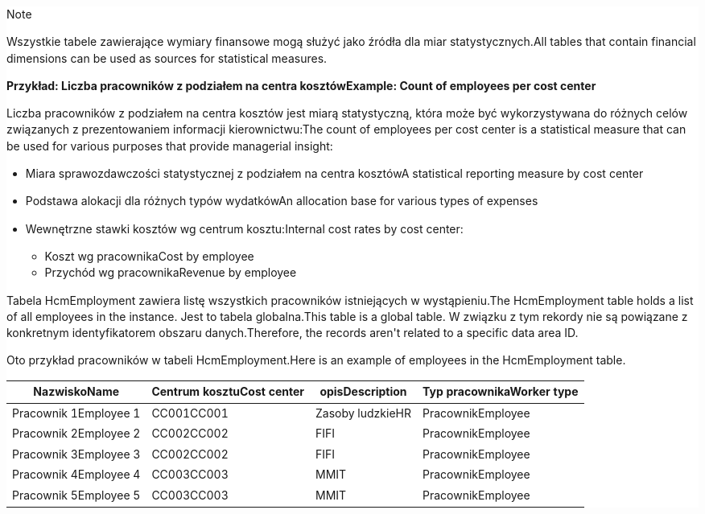 > [!NOTE]
> <span data-ttu-id="d4fdd-163">Wszystkie tabele zawierające wymiary finansowe mogą służyć jako źródła dla miar statystycznych.</span><span class="sxs-lookup"><span data-stu-id="d4fdd-163">All tables that contain financial dimensions can be used as sources for statistical measures.</span></span>

<span data-ttu-id="d4fdd-164">**Przykład: Liczba pracowników z podziałem na centra kosztów**</span><span class="sxs-lookup"><span data-stu-id="d4fdd-164">**Example: Count of employees per cost center**</span></span>

<span data-ttu-id="d4fdd-165">Liczba pracowników z podziałem na centra kosztów jest miarą statystyczną, która może być wykorzystywana do różnych celów związanych z prezentowaniem informacji kierownictwu:</span><span class="sxs-lookup"><span data-stu-id="d4fdd-165">The count of employees per cost center is a statistical measure that can be used for various purposes that provide managerial insight:</span></span>

- <span data-ttu-id="d4fdd-166">Miara sprawozdawczości statystycznej z podziałem na centra kosztów</span><span class="sxs-lookup"><span data-stu-id="d4fdd-166">A statistical reporting measure by cost center</span></span>
- <span data-ttu-id="d4fdd-167">Podstawa alokacji dla różnych typów wydatków</span><span class="sxs-lookup"><span data-stu-id="d4fdd-167">An allocation base for various types of expenses</span></span>
- <span data-ttu-id="d4fdd-168">Wewnętrzne stawki kosztów wg centrum kosztu:</span><span class="sxs-lookup"><span data-stu-id="d4fdd-168">Internal cost rates by cost center:</span></span>

    - <span data-ttu-id="d4fdd-169">Koszt wg pracownika</span><span class="sxs-lookup"><span data-stu-id="d4fdd-169">Cost by employee</span></span>
    - <span data-ttu-id="d4fdd-170">Przychód wg pracownika</span><span class="sxs-lookup"><span data-stu-id="d4fdd-170">Revenue by employee</span></span>

<span data-ttu-id="d4fdd-171">Tabela HcmEmployment zawiera listę wszystkich pracowników istniejących w wystąpieniu.</span><span class="sxs-lookup"><span data-stu-id="d4fdd-171">The HcmEmployment table holds a list of all employees in the instance.</span></span> <span data-ttu-id="d4fdd-172">Jest to tabela globalna.</span><span class="sxs-lookup"><span data-stu-id="d4fdd-172">This table is a global table.</span></span> <span data-ttu-id="d4fdd-173">W związku z tym rekordy nie są powiązane z konkretnym identyfikatorem obszaru danych.</span><span class="sxs-lookup"><span data-stu-id="d4fdd-173">Therefore, the records aren't related to a specific data area ID.</span></span>

<span data-ttu-id="d4fdd-174">Oto przykład pracowników w tabeli HcmEmployment.</span><span class="sxs-lookup"><span data-stu-id="d4fdd-174">Here is an example of employees in the HcmEmployment table.</span></span>

| <span data-ttu-id="d4fdd-175">Nazwisko</span><span class="sxs-lookup"><span data-stu-id="d4fdd-175">Name</span></span>       | <span data-ttu-id="d4fdd-176">Centrum kosztu</span><span class="sxs-lookup"><span data-stu-id="d4fdd-176">Cost center</span></span> | <span data-ttu-id="d4fdd-177">opis</span><span class="sxs-lookup"><span data-stu-id="d4fdd-177">Description</span></span>   | <span data-ttu-id="d4fdd-178">Typ pracownika</span><span class="sxs-lookup"><span data-stu-id="d4fdd-178">Worker type</span></span> |
|------------|-------------|----|-------------|
| <span data-ttu-id="d4fdd-179">Pracownik 1</span><span class="sxs-lookup"><span data-stu-id="d4fdd-179">Employee 1</span></span> | <span data-ttu-id="d4fdd-180">CC001</span><span class="sxs-lookup"><span data-stu-id="d4fdd-180">CC001</span></span>       | <span data-ttu-id="d4fdd-181">Zasoby ludzkie</span><span class="sxs-lookup"><span data-stu-id="d4fdd-181">HR</span></span> | <span data-ttu-id="d4fdd-182">Pracownik</span><span class="sxs-lookup"><span data-stu-id="d4fdd-182">Employee</span></span>    |
| <span data-ttu-id="d4fdd-183">Pracownik 2</span><span class="sxs-lookup"><span data-stu-id="d4fdd-183">Employee 2</span></span> | <span data-ttu-id="d4fdd-184">CC002</span><span class="sxs-lookup"><span data-stu-id="d4fdd-184">CC002</span></span>       | <span data-ttu-id="d4fdd-185">FI</span><span class="sxs-lookup"><span data-stu-id="d4fdd-185">FI</span></span> | <span data-ttu-id="d4fdd-186">Pracownik</span><span class="sxs-lookup"><span data-stu-id="d4fdd-186">Employee</span></span>    |
| <span data-ttu-id="d4fdd-187">Pracownik 3</span><span class="sxs-lookup"><span data-stu-id="d4fdd-187">Employee 3</span></span> | <span data-ttu-id="d4fdd-188">CC002</span><span class="sxs-lookup"><span data-stu-id="d4fdd-188">CC002</span></span>       | <span data-ttu-id="d4fdd-189">FI</span><span class="sxs-lookup"><span data-stu-id="d4fdd-189">FI</span></span> | <span data-ttu-id="d4fdd-190">Pracownik</span><span class="sxs-lookup"><span data-stu-id="d4fdd-190">Employee</span></span>    |
| <span data-ttu-id="d4fdd-191">Pracownik 4</span><span class="sxs-lookup"><span data-stu-id="d4fdd-191">Employee 4</span></span> | <span data-ttu-id="d4fdd-192">CC003</span><span class="sxs-lookup"><span data-stu-id="d4fdd-192">CC003</span></span>       | <span data-ttu-id="d4fdd-193">MM</span><span class="sxs-lookup"><span data-stu-id="d4fdd-193">IT</span></span> | <span data-ttu-id="d4fdd-194">Pracownik</span><span class="sxs-lookup"><span data-stu-id="d4fdd-194">Employee</span></span>    |
| <span data-ttu-id="d4fdd-195">Pracownik 5</span><span class="sxs-lookup"><span data-stu-id="d4fdd-195">Employee 5</span></span> | <span data-ttu-id="d4fdd-196">CC003</span><span class="sxs-lookup"><span data-stu-id="d4fdd-196">CC003</span></span>       | <span data-ttu-id="d4fdd-197">MM</span><span class="sxs-lookup"><span data-stu-id="d4fdd-197">IT</span></span> | <span data-ttu-id="d4fdd-198">Pracownik</span><span class="sxs-lookup"><span data-stu-id="d4fdd-198">Employee</span></span>    |